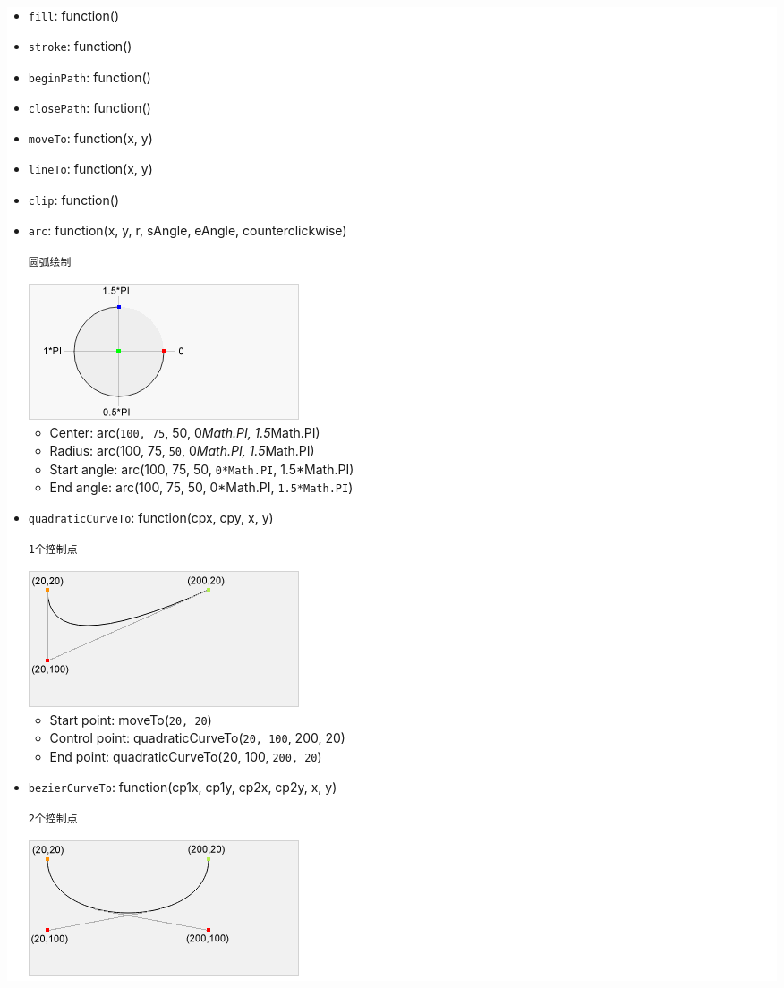 * `fill`: function()
* `stroke`: function()
* `beginPath`: function()
* `closePath`: function()
* `moveTo`: function(x, y)
* `lineTo`: function(x, y)
* `clip`: function()
* `arc`: function(x, y, r, sAngle, eAngle, counterclickwise)

    `圆弧绘制`

    <img src="./img/img_arc.gif">

    * Center: arc(`100, 75`, 50, 0*Math.PI, 1.5*Math.PI)
    * Radius: arc(100, 75, `50`, 0*Math.PI, 1.5*Math.PI)
    * Start angle:  arc(100, 75, 50, `0*Math.PI`, 1.5*Math.PI)
    * End angle:  arc(100, 75, 50, 0*Math.PI, `1.5*Math.PI`) 

* `quadraticCurveTo`: function(cpx, cpy, x, y)

    `1个控制点`

    <img src="./img/img_quadraticcurve.gif">

    * Start point: moveTo(`20, 20`) 
    * Control point: quadraticCurveTo(`20, 100`, 200, 20)
    * End point: quadraticCurveTo(20, 100, `200, 20`)

* `bezierCurveTo`: function(cp1x, cp1y, cp2x, cp2y, x, y)

    `2个控制点`

    <img src="./img/img_beziercurve.gif">
